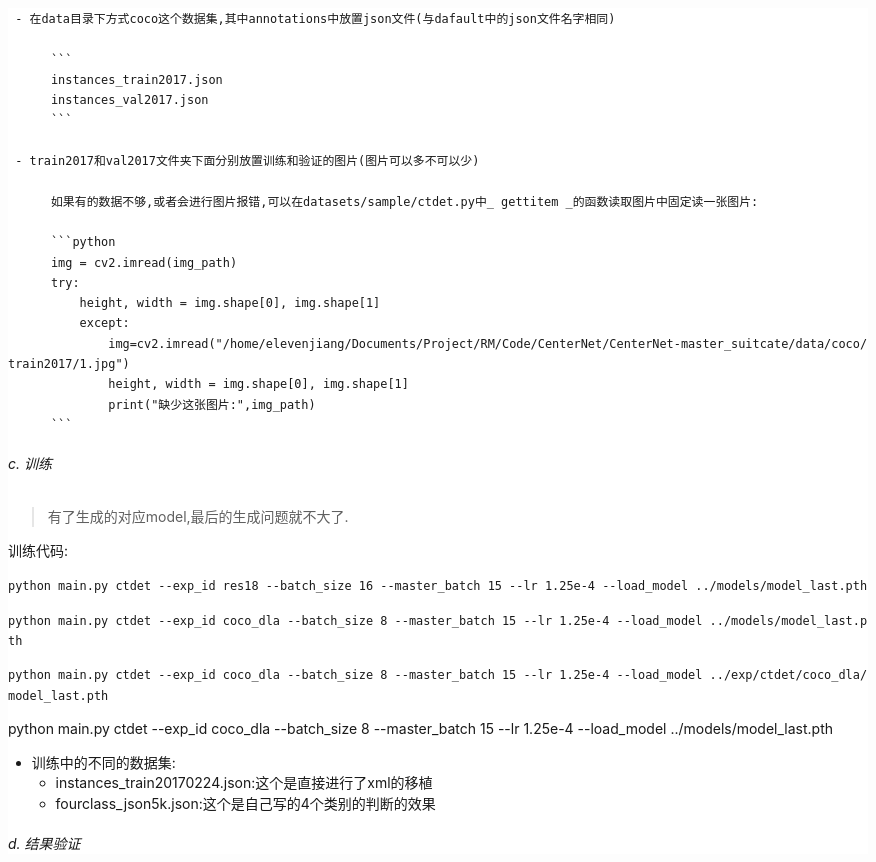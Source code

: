      - 在data目录下方式coco这个数据集,其中annotations中放置json文件(与dafault中的json文件名字相同)

          ```
          instances_train2017.json
          instances_val2017.json
          ```

     - train2017和val2017文件夹下面分别放置训练和验证的图片(图片可以多不可以少)
     
          如果有的数据不够,或者会进行图片报错,可以在datasets/sample/ctdet.py中_ gettitem _的函数读取图片中固定读一张图片:
     
          ```python
          img = cv2.imread(img_path)
          try:
              height, width = img.shape[0], img.shape[1]
              except:
                  img=cv2.imread("/home/elevenjiang/Documents/Project/RM/Code/CenterNet/CenterNet-master_suitcate/data/coco/train2017/1.jpg")
                  height, width = img.shape[0], img.shape[1]
                  print("缺少这张图片:",img_path)
          ```
     
          





###### c. 训练

> 有了生成的对应model,最后的生成问题就不大了.

训练代码:

```
python main.py ctdet --exp_id res18 --batch_size 16 --master_batch 15 --lr 1.25e-4 --load_model ../models/model_last.pth
```



```
python main.py ctdet --exp_id coco_dla --batch_size 8 --master_batch 15 --lr 1.25e-4 --load_model ../models/model_last.pth
```

```
python main.py ctdet --exp_id coco_dla --batch_size 8 --master_batch 15 --lr 1.25e-4 --load_model ../exp/ctdet/coco_dla/model_last.pth
```

python main.py ctdet --exp_id coco_dla --batch_size 8 --master_batch 15 --lr 1.25e-4 --load_model ../models/model_last.pth



- 训练中的不同的数据集:
     - instances_train20170224.json:这个是直接进行了xml的移植
     - fourclass_json5k.json:这个是自己写的4个类别的判断的效果



###### d. 结果验证
